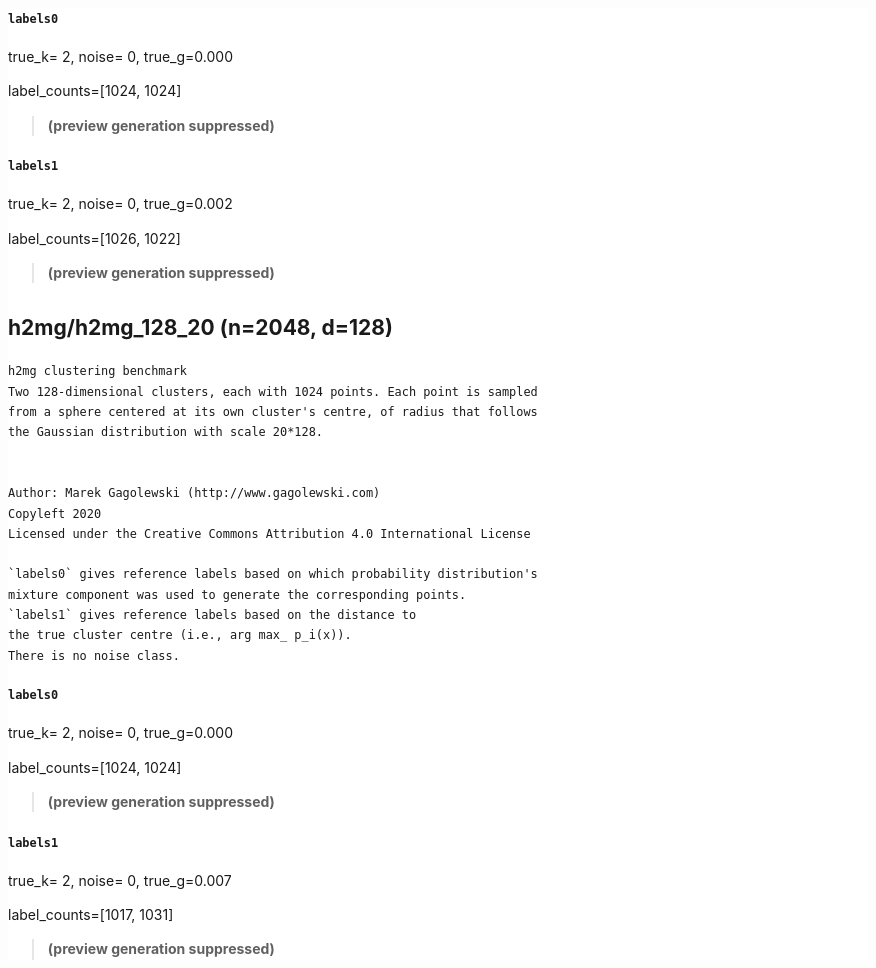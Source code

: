 

#### `labels0`

true_k= 2, noise=    0, true_g=0.000

label_counts=[1024, 1024]

> **(preview generation suppressed)**


#### `labels1`

true_k= 2, noise=    0, true_g=0.002

label_counts=[1026, 1022]

> **(preview generation suppressed)**





## h2mg/h2mg_128_20 (n=2048, d=128) <a name="h2mg_h2mg_128_20"></a>

    h2mg clustering benchmark
    Two 128-dimensional clusters, each with 1024 points. Each point is sampled
    from a sphere centered at its own cluster's centre, of radius that follows
    the Gaussian distribution with scale 20*128.
    
    
    Author: Marek Gagolewski (http://www.gagolewski.com)
    Copyleft 2020
    Licensed under the Creative Commons Attribution 4.0 International License
    
    `labels0` gives reference labels based on which probability distribution's
    mixture component was used to generate the corresponding points.
    `labels1` gives reference labels based on the distance to
    the true cluster centre (i.e., arg max_ p_i(x)).
    There is no noise class.
    


#### `labels0`

true_k= 2, noise=    0, true_g=0.000

label_counts=[1024, 1024]

> **(preview generation suppressed)**


#### `labels1`

true_k= 2, noise=    0, true_g=0.007

label_counts=[1017, 1031]

> **(preview generation suppressed)**


